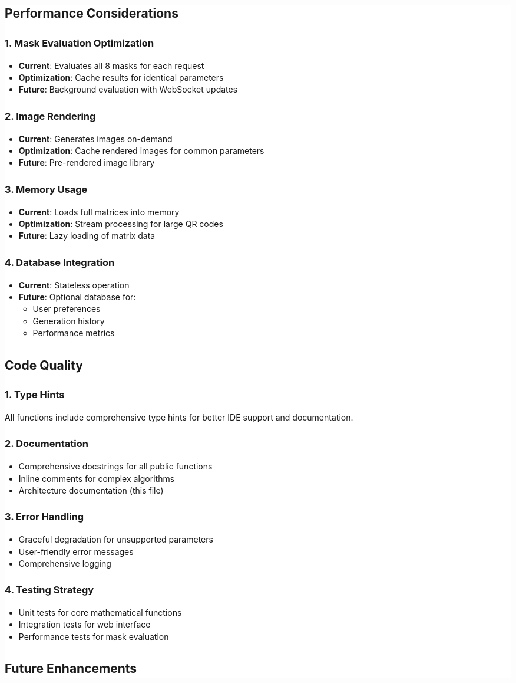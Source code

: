 ## Performance Considerations

### 1. Mask Evaluation Optimization

- **Current**: Evaluates all 8 masks for each request
- **Optimization**: Cache results for identical parameters
- **Future**: Background evaluation with WebSocket updates

### 2. Image Rendering

- **Current**: Generates images on-demand
- **Optimization**: Cache rendered images for common parameters
- **Future**: Pre-rendered image library

### 3. Memory Usage

- **Current**: Loads full matrices into memory
- **Optimization**: Stream processing for large QR codes
- **Future**: Lazy loading of matrix data

### 4. Database Integration

- **Current**: Stateless operation
- **Future**: Optional database for:
  - User preferences
  - Generation history
  - Performance metrics

## Code Quality

### 1. Type Hints
All functions include comprehensive type hints for better IDE support and documentation.

### 2. Documentation
- Comprehensive docstrings for all public functions
- Inline comments for complex algorithms
- Architecture documentation (this file)

### 3. Error Handling
- Graceful degradation for unsupported parameters
- User-friendly error messages
- Comprehensive logging

### 4. Testing Strategy
- Unit tests for core mathematical functions
- Integration tests for web interface
- Performance tests for mask evaluation

## Future Enhancements
